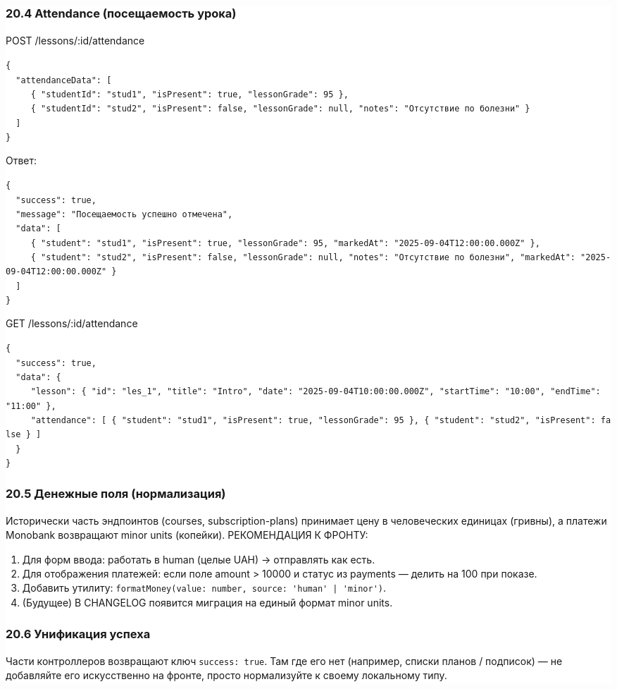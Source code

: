 ### 20.4 Attendance (посещаемость урока)

POST /lessons/:id/attendance
```
{
  "attendanceData": [
     { "studentId": "stud1", "isPresent": true, "lessonGrade": 95 },
     { "studentId": "stud2", "isPresent": false, "lessonGrade": null, "notes": "Отсутствие по болезни" }
  ]
}
```
Ответ:
```
{
  "success": true,
  "message": "Посещаемость успешно отмечена",
  "data": [
     { "student": "stud1", "isPresent": true, "lessonGrade": 95, "markedAt": "2025-09-04T12:00:00.000Z" },
     { "student": "stud2", "isPresent": false, "lessonGrade": null, "notes": "Отсутствие по болезни", "markedAt": "2025-09-04T12:00:00.000Z" }
  ]
}
```

GET /lessons/:id/attendance
```
{
  "success": true,
  "data": {
     "lesson": { "id": "les_1", "title": "Intro", "date": "2025-09-04T10:00:00.000Z", "startTime": "10:00", "endTime": "11:00" },
     "attendance": [ { "student": "stud1", "isPresent": true, "lessonGrade": 95 }, { "student": "stud2", "isPresent": false } ]
  }
}
```

### 20.5 Денежные поля (нормализация)

Исторически часть эндпоинтов (courses, subscription-plans) принимает цену в человеческих единицах (гривны), а платежи Monobank возвращают minor units (копейки). РЕКОМЕНДАЦИЯ К ФРОНТУ:
1. Для форм ввода: работать в human (целые UAH) → отправлять как есть.
2. Для отображения платежей: если поле amount > 10000 и статус из payments — делить на 100 при показе.
3. Добавить утилиту: `formatMoney(value: number, source: 'human' | 'minor')`.
4. (Будущее) В CHANGELOG появится миграция на единый формат minor units.

### 20.6 Унификация успеха

Части контроллеров возвращают ключ `success: true`. Там где его нет (например, списки планов / подписок) — не добавляйте его искусственно на фронте, просто нормализуйте к своему локальному типу.
